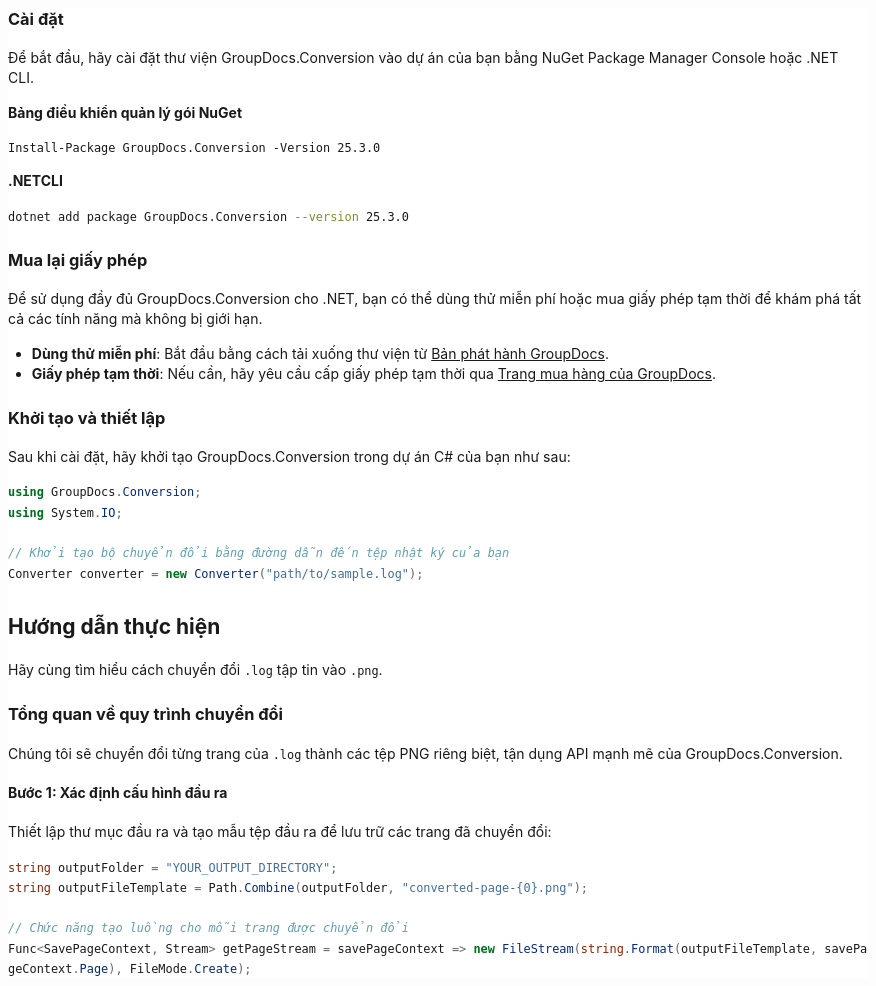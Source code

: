 ### Cài đặt

Để bắt đầu, hãy cài đặt thư viện GroupDocs.Conversion vào dự án của bạn bằng NuGet Package Manager Console hoặc .NET CLI.

**Bảng điều khiển quản lý gói NuGet**
```shell
Install-Package GroupDocs.Conversion -Version 25.3.0
```

**.NETCLI**
```bash
dotnet add package GroupDocs.Conversion --version 25.3.0
```

### Mua lại giấy phép

Để sử dụng đầy đủ GroupDocs.Conversion cho .NET, bạn có thể dùng thử miễn phí hoặc mua giấy phép tạm thời để khám phá tất cả các tính năng mà không bị giới hạn.

- **Dùng thử miễn phí**: Bắt đầu bằng cách tải xuống thư viện từ [Bản phát hành GroupDocs](https://releases.groupdocs.com/conversion/net/).
- **Giấy phép tạm thời**: Nếu cần, hãy yêu cầu cấp giấy phép tạm thời qua [Trang mua hàng của GroupDocs](https://purchase.groupdocs.com/temporary-license/).

### Khởi tạo và thiết lập

Sau khi cài đặt, hãy khởi tạo GroupDocs.Conversion trong dự án C# của bạn như sau:

```csharp
using GroupDocs.Conversion;
using System.IO;

// Khởi tạo bộ chuyển đổi bằng đường dẫn đến tệp nhật ký của bạn
Converter converter = new Converter("path/to/sample.log");
```

## Hướng dẫn thực hiện

Hãy cùng tìm hiểu cách chuyển đổi `.log` tập tin vào `.png`.

### Tổng quan về quy trình chuyển đổi

Chúng tôi sẽ chuyển đổi từng trang của `.log` thành các tệp PNG riêng biệt, tận dụng API mạnh mẽ của GroupDocs.Conversion.

#### Bước 1: Xác định cấu hình đầu ra

Thiết lập thư mục đầu ra và tạo mẫu tệp đầu ra để lưu trữ các trang đã chuyển đổi:

```csharp
string outputFolder = "YOUR_OUTPUT_DIRECTORY";
string outputFileTemplate = Path.Combine(outputFolder, "converted-page-{0}.png");

// Chức năng tạo luồng cho mỗi trang được chuyển đổi
Func<SavePageContext, Stream> getPageStream = savePageContext => new FileStream(string.Format(outputFileTemplate, savePageContext.Page), FileMode.Create);
```
